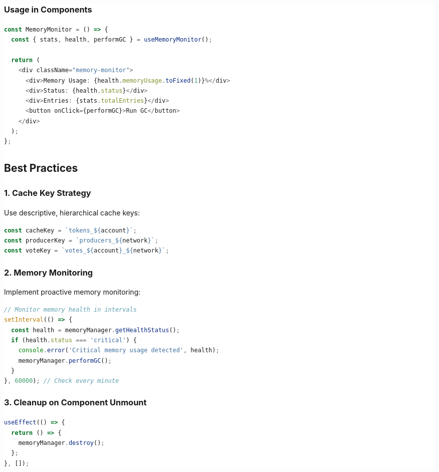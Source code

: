 ### Usage in Components

```typescript
const MemoryMonitor = () => {
  const { stats, health, performGC } = useMemoryMonitor();
  
  return (
    <div className="memory-monitor">
      <div>Memory Usage: {health.memoryUsage.toFixed(1)}%</div>
      <div>Status: {health.status}</div>
      <div>Entries: {stats.totalEntries}</div>
      <button onClick={performGC}>Run GC</button>
    </div>
  );
};
```

## Best Practices

### 1. Cache Key Strategy

Use descriptive, hierarchical cache keys:

```typescript
const cacheKey = `tokens_${account}`;
const producerKey = `producers_${network}`;
const voteKey = `votes_${account}_${network}`;
```

### 2. Memory Monitoring

Implement proactive memory monitoring:

```typescript
// Monitor memory health in intervals
setInterval(() => {
  const health = memoryManager.getHealthStatus();
  if (health.status === 'critical') {
    console.error('Critical memory usage detected', health);
    memoryManager.performGC();
  }
}, 60000); // Check every minute
```

### 3. Cleanup on Component Unmount

```typescript
useEffect(() => {
  return () => {
    memoryManager.destroy();
  };
}, []);
```
